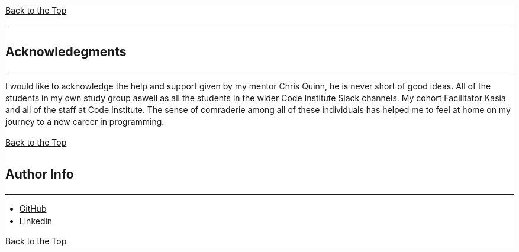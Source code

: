[Back to the Top](#table-of-contents)


-----
## Acknowledegments
---------------------------

I would like to acknowledge the help and support given by my mentor Chris Quinn, he is never short of good ideas. 
All of the students in my own study group aswell as all the students in the wider Code Institute Slack channels. My cohort Facilitator [Kasia](https://github.com/bezebee) and all of the staff at Code Institute. The sense of comraderie among all of these individuals has helped me to feel at home on my journey to a new career in programming.


[Back to the Top](#table-of-contents)

## Author Info
--------------------

- [GitHub](https://github.com/KSheridan86)
- [Linkedin](https://www.linkedin.com/in/kensheridan86/)


[Back to the Top](#table-of-contents)

